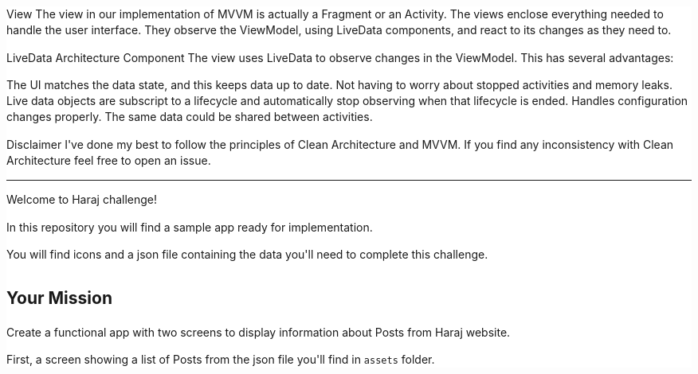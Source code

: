 View
The view in our implementation of MVVM is actually a Fragment or an Activity. The views enclose everything needed to handle the user interface. They observe the ViewModel, using LiveData components, and react to its changes as they need to.

LiveData Architecture Component
The view uses LiveData to observe changes in the ViewModel. This has several advantages:

The UI matches the data state, and this keeps data up to date.
Not having to worry about stopped activities and memory leaks. Live data objects are subscript to a lifecycle and automatically stop observing when that lifecycle is ended.
Handles configuration changes properly.
The same data could be shared between activities.

Disclaimer
I've done my best to follow the principles of Clean Architecture and MVVM.
If you find any inconsistency with Clean Architecture feel free to open an issue.

* * * * * * * * * * * * * * * * * * * * * * * * * * * * * * * * * * * * * * * * *

Welcome to Haraj challenge!

In this repository you will find a sample app ready for implementation. 

You will find icons and a json file containing the data you'll need to complete this challenge.


## Your Mission

Create a functional app with two screens to display information about Posts from Haraj website.

First, a screen showing a list of Posts from the json file you'll find in `assets` folder.
